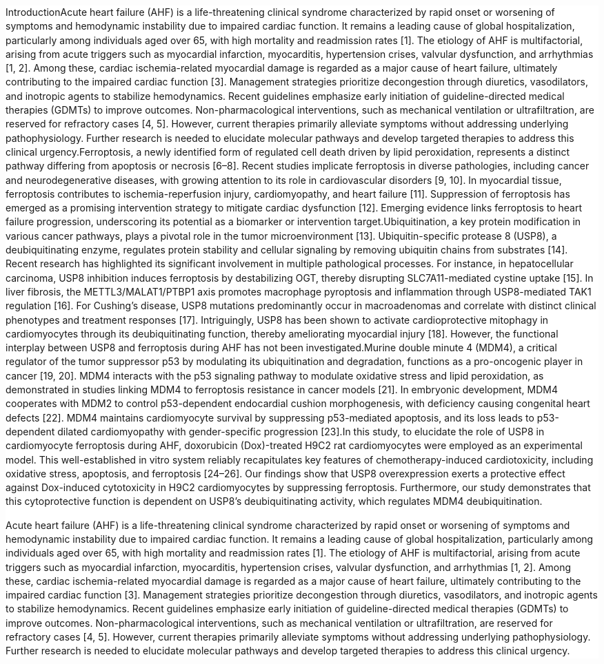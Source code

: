 IntroductionAcute heart failure (AHF) is a life-threatening clinical syndrome characterized by rapid onset or worsening of symptoms and hemodynamic instability due to impaired cardiac function. It remains a leading cause of global hospitalization, particularly among individuals aged over 65, with high mortality and readmission rates [1]. The etiology of AHF is multifactorial, arising from acute triggers such as myocardial infarction, myocarditis, hypertension crises, valvular dysfunction, and arrhythmias [1, 2]. Among these, cardiac ischemia-related myocardial damage is regarded as a major cause of heart failure, ultimately contributing to the impaired cardiac function [3]. Management strategies prioritize decongestion through diuretics, vasodilators, and inotropic agents to stabilize hemodynamics. Recent guidelines emphasize early initiation of guideline-directed medical therapies (GDMTs) to improve outcomes. Non-pharmacological interventions, such as mechanical ventilation or ultrafiltration, are reserved for refractory cases [4, 5]. However, current therapies primarily alleviate symptoms without addressing underlying pathophysiology. Further research is needed to elucidate molecular pathways and develop targeted therapies to address this clinical urgency.Ferroptosis, a newly identified form of regulated cell death driven by lipid peroxidation, represents a distinct pathway differing from apoptosis or necrosis [6–8]. Recent studies implicate ferroptosis in diverse pathologies, including cancer and neurodegenerative diseases, with growing attention to its role in cardiovascular disorders [9, 10]. In myocardial tissue, ferroptosis contributes to ischemia-reperfusion injury, cardiomyopathy, and heart failure [11]. Suppression of ferroptosis has emerged as a promising intervention strategy to mitigate cardiac dysfunction [12]. Emerging evidence links ferroptosis to heart failure progression, underscoring its potential as a biomarker or intervention target.Ubiquitination, a key protein modification in various cancer pathways, plays a pivotal role in the tumor microenvironment [13]. Ubiquitin-specific protease 8 (USP8), a deubiquitinating enzyme, regulates protein stability and cellular signaling by removing ubiquitin chains from substrates [14]. Recent research has highlighted its significant involvement in multiple pathological processes. For instance, in hepatocellular carcinoma, USP8 inhibition induces ferroptosis by destabilizing OGT, thereby disrupting SLC7A11-mediated cystine uptake [15]. In liver fibrosis, the METTL3/MALAT1/PTBP1 axis promotes macrophage pyroptosis and inflammation through USP8-mediated TAK1 regulation [16]. For Cushing’s disease, USP8 mutations predominantly occur in macroadenomas and correlate with distinct clinical phenotypes and treatment responses [17]. Intriguingly, USP8 has been shown to activate cardioprotective mitophagy in cardiomyocytes through its deubiquitinating function, thereby ameliorating myocardial injury [18]. However, the functional interplay between USP8 and ferroptosis during AHF has not been investigated.Murine double minute 4 (MDM4), a critical regulator of the tumor suppressor p53 by modulating its ubiquitination and degradation, functions as a pro-oncogenic player in cancer [19, 20]. MDM4 interacts with the p53 signaling pathway to modulate oxidative stress and lipid peroxidation, as demonstrated in studies linking MDM4 to ferroptosis resistance in cancer models [21]. In embryonic development, MDM4 cooperates with MDM2 to control p53-dependent endocardial cushion morphogenesis, with deficiency causing congenital heart defects [22]. MDM4 maintains cardiomyocyte survival by suppressing p53-mediated apoptosis, and its loss leads to p53-dependent dilated cardiomyopathy with gender-specific progression [23].In this study, to elucidate the role of USP8 in cardiomyocyte ferroptosis during AHF, doxorubicin (Dox)-treated H9C2 rat cardiomyocytes were employed as an experimental model. This well-established in vitro system reliably recapitulates key features of chemotherapy-induced cardiotoxicity, including oxidative stress, apoptosis, and ferroptosis [24–26]. Our findings show that USP8 overexpression exerts a protective effect against Dox-induced cytotoxicity in H9C2 cardiomyocytes by suppressing ferroptosis. Furthermore, our study demonstrates that this cytoprotective function is dependent on USP8’s deubiquitinating activity, which regulates MDM4 deubiquitination.

Acute heart failure (AHF) is a life-threatening clinical syndrome characterized by rapid onset or worsening of symptoms and hemodynamic instability due to impaired cardiac function. It remains a leading cause of global hospitalization, particularly among individuals aged over 65, with high mortality and readmission rates [1]. The etiology of AHF is multifactorial, arising from acute triggers such as myocardial infarction, myocarditis, hypertension crises, valvular dysfunction, and arrhythmias [1, 2]. Among these, cardiac ischemia-related myocardial damage is regarded as a major cause of heart failure, ultimately contributing to the impaired cardiac function [3]. Management strategies prioritize decongestion through diuretics, vasodilators, and inotropic agents to stabilize hemodynamics. Recent guidelines emphasize early initiation of guideline-directed medical therapies (GDMTs) to improve outcomes. Non-pharmacological interventions, such as mechanical ventilation or ultrafiltration, are reserved for refractory cases [4, 5]. However, current therapies primarily alleviate symptoms without addressing underlying pathophysiology. Further research is needed to elucidate molecular pathways and develop targeted therapies to address this clinical urgency.
